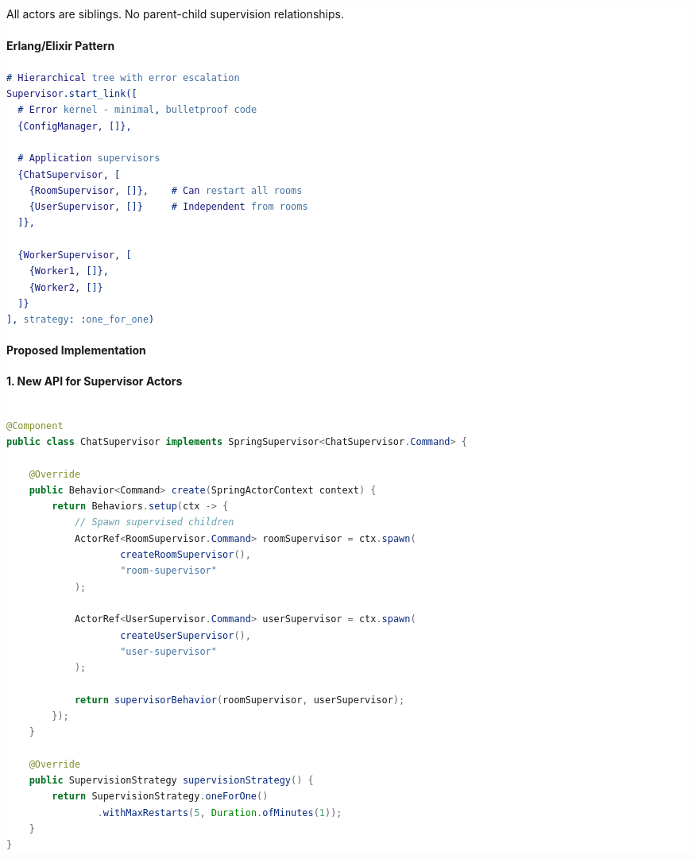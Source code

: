 All actors are siblings. No parent-child supervision relationships.

#### Erlang/Elixir Pattern

```erlang
# Hierarchical tree with error escalation
Supervisor.start_link([
  # Error kernel - minimal, bulletproof code
  {ConfigManager, []},

  # Application supervisors
  {ChatSupervisor, [
    {RoomSupervisor, []},    # Can restart all rooms
    {UserSupervisor, []}     # Independent from rooms
  ]},

  {WorkerSupervisor, [
    {Worker1, []},
    {Worker2, []}
  ]}
], strategy: :one_for_one)
```

#### Proposed Implementation

**1. New API for Supervisor Actors**

```java

@Component
public class ChatSupervisor implements SpringSupervisor<ChatSupervisor.Command> {

    @Override
    public Behavior<Command> create(SpringActorContext context) {
        return Behaviors.setup(ctx -> {
            // Spawn supervised children
            ActorRef<RoomSupervisor.Command> roomSupervisor = ctx.spawn(
                    createRoomSupervisor(),
                    "room-supervisor"
            );

            ActorRef<UserSupervisor.Command> userSupervisor = ctx.spawn(
                    createUserSupervisor(),
                    "user-supervisor"
            );

            return supervisorBehavior(roomSupervisor, userSupervisor);
        });
    }

    @Override
    public SupervisionStrategy supervisionStrategy() {
        return SupervisionStrategy.oneForOne()
                .withMaxRestarts(5, Duration.ofMinutes(1));
    }
}
```
